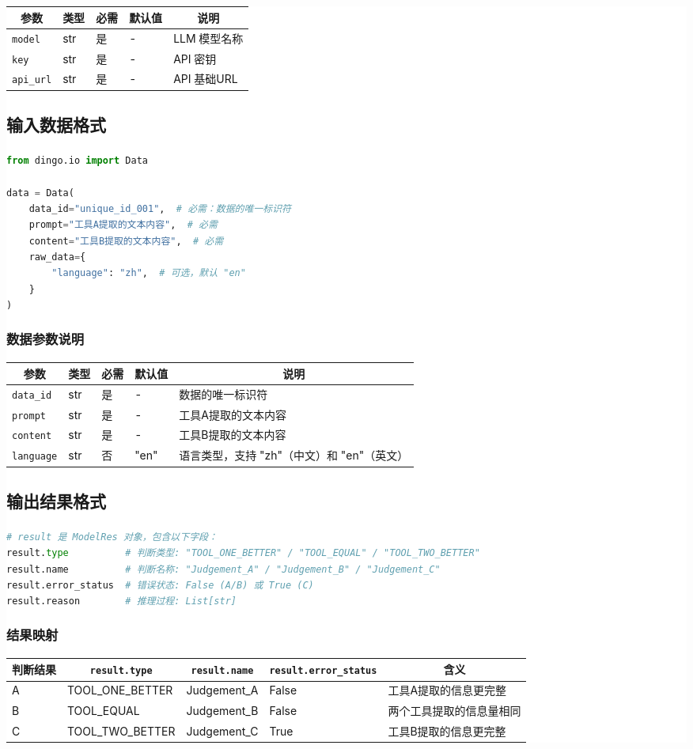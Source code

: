 | 参数 | 类型 | 必需 | 默认值 | 说明 |
|------|------|------|--------|------|
| `model` | str | 是 | - | LLM 模型名称 |
| `key` | str | 是 | - | API 密钥 |
| `api_url` | str | 是 | - | API 基础URL |

## 输入数据格式

```python
from dingo.io import Data

data = Data(
    data_id="unique_id_001",  # 必需：数据的唯一标识符
    prompt="工具A提取的文本内容",  # 必需
    content="工具B提取的文本内容",  # 必需
    raw_data={
        "language": "zh",  # 可选，默认 "en"
    }
)
```

### 数据参数说明

| 参数 | 类型 | 必需 | 默认值 | 说明 |
|------|------|------|--------|------|
| `data_id` | str | 是 | - | 数据的唯一标识符 |
| `prompt` | str | 是 | - | 工具A提取的文本内容 |
| `content` | str | 是 | - | 工具B提取的文本内容 |
| `language` | str | 否 | "en" | 语言类型，支持 "zh"（中文）和 "en"（英文） |


## 输出结果格式

```python
# result 是 ModelRes 对象，包含以下字段：
result.type          # 判断类型: "TOOL_ONE_BETTER" / "TOOL_EQUAL" / "TOOL_TWO_BETTER"
result.name          # 判断名称: "Judgement_A" / "Judgement_B" / "Judgement_C"
result.error_status  # 错误状态: False (A/B) 或 True (C)
result.reason        # 推理过程: List[str]
```

### 结果映射

| 判断结果 | `result.type` | `result.name` | `result.error_status` | 含义 |
|----------|---------------|---------------|----------------------|------|
| A | TOOL_ONE_BETTER | Judgement_A | False | 工具A提取的信息更完整 |
| B | TOOL_EQUAL | Judgement_B | False | 两个工具提取的信息量相同 |
| C | TOOL_TWO_BETTER | Judgement_C | True | 工具B提取的信息更完整 |
